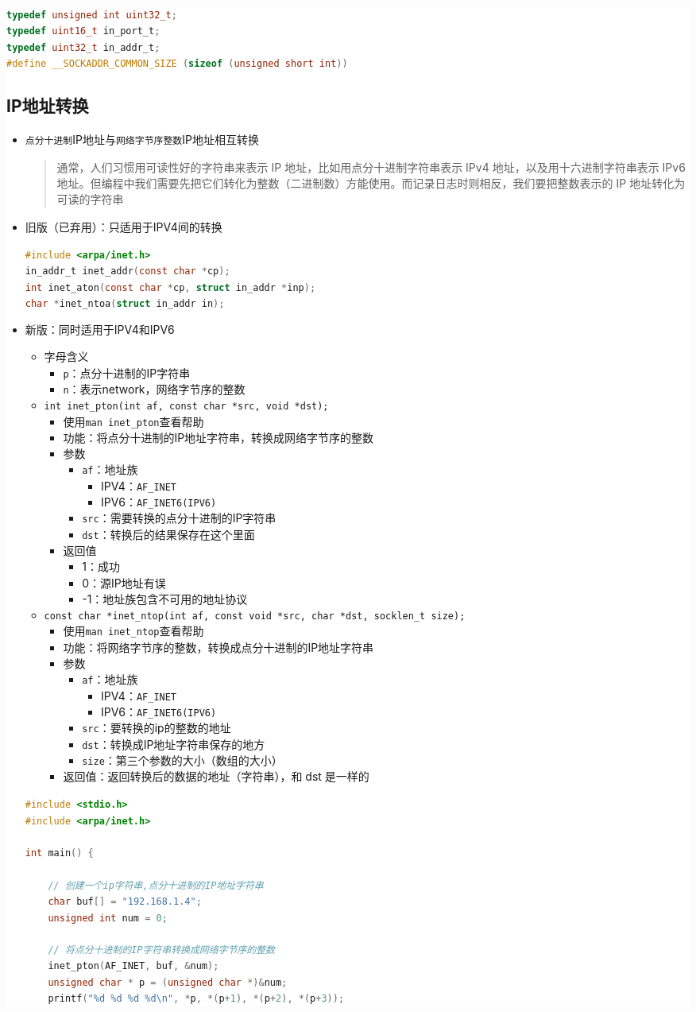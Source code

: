 ```c
typedef unsigned int uint32_t; 
typedef uint16_t in_port_t; 
typedef uint32_t in_addr_t; 
#define __SOCKADDR_COMMON_SIZE (sizeof (unsigned short int))
```

## IP地址转换

- `点分十进制`IP地址与`网络字节序整数`IP地址相互转换

  > 通常，人们习惯用可读性好的字符串来表示 IP 地址，比如用点分十进制字符串表示 IPv4 地址，以及用十六进制字符串表示 IPv6 地址。但编程中我们需要先把它们转化为整数（二进制数）方能使用。而记录日志时则相反，我们要把整数表示的 IP 地址转化为可读的字符串

- 旧版（已弃用）：只适用于IPV4间的转换

  ```c
  #include <arpa/inet.h> 
  in_addr_t inet_addr(const char *cp); 
  int inet_aton(const char *cp, struct in_addr *inp); 
  char *inet_ntoa(struct in_addr in);
  ```

- 新版：同时适用于IPV4和IPV6

  - 字母含义
    - `p`：点分十进制的IP字符串
    - `n`：表示network，网络字节序的整数 
  - `int inet_pton(int af, const char *src, void *dst); `
    - 使用`man inet_pton`查看帮助
    - 功能：将点分十进制的IP地址字符串，转换成网络字节序的整数
    - 参数
      - `af`：地址族
        - IPV4：`AF_INET`
        - IPV6：`AF_INET6(IPV6)` 
      - `src`：需要转换的点分十进制的IP字符串 
      - `dst`：转换后的结果保存在这个里面 
    - 返回值
      - 1：成功
      - 0：源IP地址有误
      - -1：地址族包含不可用的地址协议
  - `const char *inet_ntop(int af, const void *src, char *dst, socklen_t size);`
    - 使用`man inet_ntop`查看帮助
    - 功能：将网络字节序的整数，转换成点分十进制的IP地址字符串
    - 参数
      - `af`：地址族
        - IPV4：`AF_INET`
        - IPV6：`AF_INET6(IPV6)` 
      - `src`：要转换的ip的整数的地址 
      - `dst`：转换成IP地址字符串保存的地方 
      - `size`：第三个参数的大小（数组的大小） 
    - 返回值：返回转换后的数据的地址（字符串），和 dst 是一样的 

  ```c
  #include <stdio.h>
  #include <arpa/inet.h>
  
  int main() {
  
      // 创建一个ip字符串,点分十进制的IP地址字符串
      char buf[] = "192.168.1.4";
      unsigned int num = 0;
  
      // 将点分十进制的IP字符串转换成网络字节序的整数
      inet_pton(AF_INET, buf, &num);
      unsigned char * p = (unsigned char *)&num;
      printf("%d %d %d %d\n", *p, *(p+1), *(p+2), *(p+3));
  ```